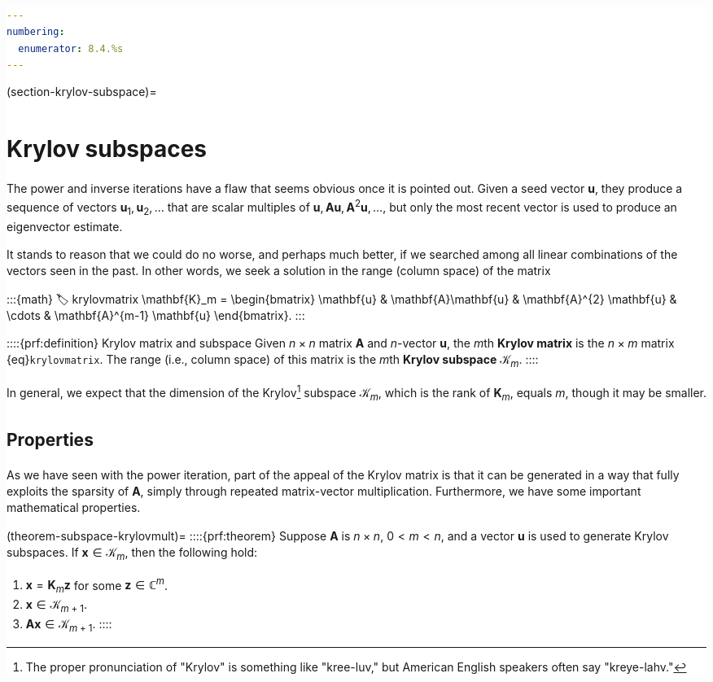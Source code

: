 ```yaml
---
numbering:
  enumerator: 8.4.%s
---
```

(section-krylov-subspace)=
# Krylov subspaces

The power and inverse iterations have a flaw that seems obvious once it is pointed out. Given a seed vector $\mathbf{u}$, they produce a sequence of vectors $\mathbf{u}_1,\mathbf{u}_2,\ldots$ that are scalar multiples of $\mathbf{u},\mathbf{A}\mathbf{u},\mathbf{A}^{2}\mathbf{u},\ldots$, but only the most recent vector is used to produce an eigenvector estimate. 

It stands to reason that we could do no worse, and perhaps much better, if we searched among all linear combinations of the vectors seen in the past. In other words, we seek a solution in the range (column space) of the matrix

:::{math}
:label: krylovmatrix
\mathbf{K}_m =
\begin{bmatrix}
  \mathbf{u} & \mathbf{A}\mathbf{u} & \mathbf{A}^{2} \mathbf{u} & \cdots & \mathbf{A}^{m-1} \mathbf{u}
\end{bmatrix}.
:::

```{index} ! Krylov matrix, ! Krylov subspace
```

::::{prf:definition} Krylov matrix and subspace
Given $n\times n$ matrix $\mathbf{A}$ and $n$-vector $\mathbf{u}$, the $m$th **Krylov matrix** is the $n\times m$ matrix {eq}`krylovmatrix`. The range (i.e., column space) of this matrix is the $m$th **Krylov subspace** $\mathcal{K}_m$.
::::

In general, we expect that the dimension of the Krylov[^kreeluv] subspace $\mathcal{K}_m$, which is the rank of $\mathbf{K}_m$, equals $m$, though it may be smaller.

[^kreeluv]: The proper pronunciation of "Krylov" is something like "kree-luv," but American English speakers often say "kreye-lahv." 

## Properties

As we have seen with the power iteration, part of the appeal of the Krylov matrix is that it can be generated in a way that fully exploits the sparsity of $\mathbf{A}$, simply through repeated matrix-vector multiplication. Furthermore, we have some important mathematical properties.

(theorem-subspace-krylovmult)=
::::{prf:theorem}
Suppose $\mathbf{A}$ is $n\times n$, $0<m<n$, and a vector $\mathbf{u}$ is used to generate Krylov subspaces. If $\mathbf{x}\in\mathcal{K}_m$, then the following hold:

1. $\mathbf{x} = \mathbf{K}_m \mathbf{z}$ for some $\mathbf{z}\in\mathbb{C}^m$.
2. $\mathbf{x} \in \mathcal{K}_{m+1}$.
3. $\mathbf{A}\mathbf{x} \in \mathcal{K}_{m+1}$.
::::
